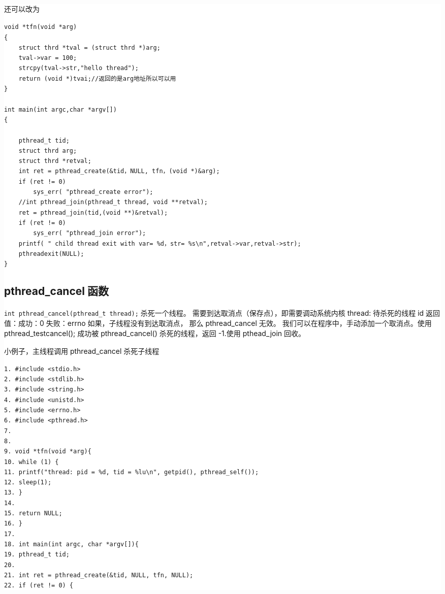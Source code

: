 
还可以改为

```
void *tfn(void *arg)
{
    struct thrd *tval = (struct thrd *)arg;
    tval->var = 100;
    strcpy(tval->str,"hello thread");
    return (void *)tvai;//返回的是arg地址所以可以用
}

int main(int argc,char *argv[])
{

    pthread_t tid;
    struct thrd arg;
    struct thrd *retval;
    int ret = pthread_create(&tid，NULL, tfn，(void *)&arg);
    if (ret != 0)
        sys_err( "pthread_create error");
    //int pthread_join(pthread_t thread, void **retval);
    ret = pthread_join(tid,(void **)&retval);
    if (ret != 0)
        sys_err( "pthread_join error");
    printf( " child thread exit with var= %d，str= %s\n",retval->var,retval->str);
    pthreadexit(NULL);
}

```

## pthread_cancel 函数 

`int pthread_cancel(pthread_t thread);` 杀死一个线程。 需要到达取消点（保存点），即需要调动系统内核
	thread: 待杀死的线程 id
	返回值：成功：0
	失败：errno
如果，子线程没有到达取消点， 那么 pthread_cancel 无效。
我们可以在程序中，手动添加一个取消点。使用 pthread_testcancel();
成功被 pthread_cancel() 杀死的线程，返回 -1.使用 pthead_join 回收。

小例子，主线程调用 pthread_cancel 杀死子线程

```
1. #include <stdio.h>
2. #include <stdlib.h>
3. #include <string.h>
4. #include <unistd.h>
5. #include <errno.h>
6. #include <pthread.h>
7.
8.
9. void *tfn(void *arg){
10. while (1) {
11. printf("thread: pid = %d, tid = %lu\n", getpid(), pthread_self());
12. sleep(1);
13. }
14.
15. return NULL;
16. }
17.
18. int main(int argc, char *argv[]){
19. pthread_t tid;
20.
21. int ret = pthread_create(&tid, NULL, tfn, NULL);
22. if (ret != 0) {
```